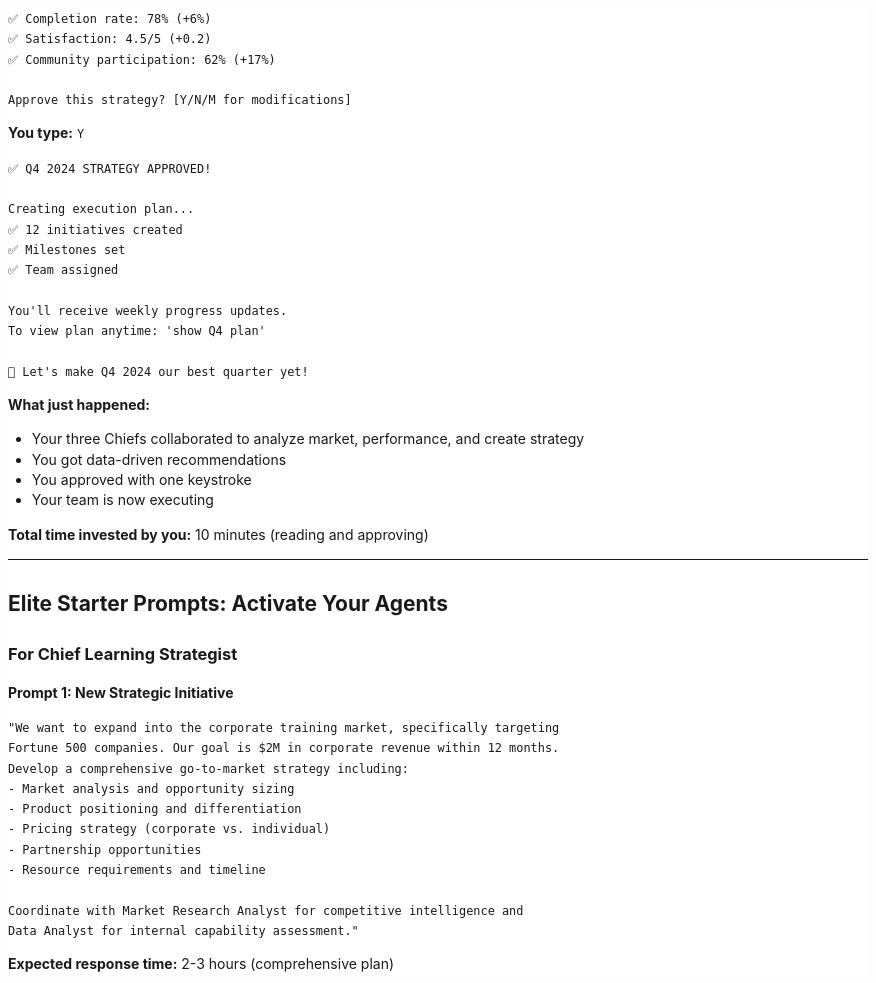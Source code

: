 ```
✅ Completion rate: 78% (+6%)
✅ Satisfaction: 4.5/5 (+0.2)
✅ Community participation: 62% (+17%)

Approve this strategy? [Y/N/M for modifications]
```

**You type:** `Y`

```
✅ Q4 2024 STRATEGY APPROVED!

Creating execution plan...
✅ 12 initiatives created
✅ Milestones set
✅ Team assigned

You'll receive weekly progress updates.
To view plan anytime: 'show Q4 plan'

🎯 Let's make Q4 2024 our best quarter yet!
```

**What just happened:**
- Your three Chiefs collaborated to analyze market, performance, and create strategy
- You got data-driven recommendations
- You approved with one keystroke
- Your team is now executing

**Total time invested by you:** 10 minutes (reading and approving)

---

## Elite Starter Prompts: Activate Your Agents

### For Chief Learning Strategist

**Prompt 1: New Strategic Initiative**
```
"We want to expand into the corporate training market, specifically targeting
Fortune 500 companies. Our goal is $2M in corporate revenue within 12 months.
Develop a comprehensive go-to-market strategy including:
- Market analysis and opportunity sizing
- Product positioning and differentiation
- Pricing strategy (corporate vs. individual)
- Partnership opportunities
- Resource requirements and timeline

Coordinate with Market Research Analyst for competitive intelligence and
Data Analyst for internal capability assessment."
```

**Expected response time:** 2-3 hours (comprehensive plan)
